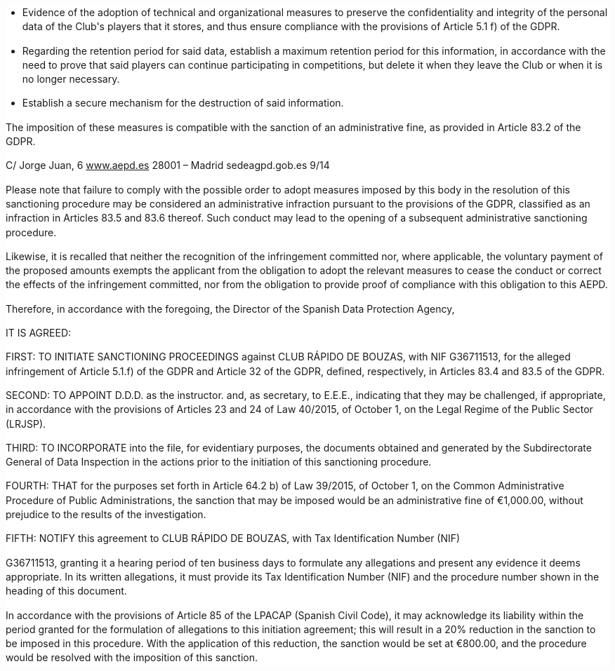 - Evidence of the adoption of technical and organizational measures to preserve the confidentiality and integrity of the personal data of the Club's players that it stores, and thus ensure compliance with the provisions of Article 5.1 f) of the GDPR.

- Regarding the retention period for said data, establish a maximum retention period for this information, in accordance with the need to prove that said players can continue participating in competitions, but delete it when they leave the Club or when it is no longer necessary.

- Establish a secure mechanism for the destruction of said information.

The imposition of these measures is compatible with the sanction of an administrative fine, as provided in Article 83.2 of the GDPR.

C/ Jorge Juan, 6 www.aepd.es
28001 – Madrid sedeagpd.gob.es 9/14

Please note that failure to comply with the possible order to adopt measures imposed by this body in the resolution of this sanctioning procedure may be considered an administrative infraction pursuant to the provisions of the GDPR, classified as an infraction in Articles 83.5 and 83.6 thereof. Such conduct may lead to the opening of a subsequent administrative sanctioning procedure.

Likewise, it is recalled that neither the recognition of the infringement committed nor, where applicable, the voluntary payment of the proposed amounts exempts the applicant from the obligation to adopt the relevant measures to cease the conduct or correct the effects of the infringement committed, nor from the obligation to provide proof of compliance with this obligation to this AEPD.

Therefore, in accordance with the foregoing, the Director of the Spanish Data Protection Agency,

IT IS AGREED:

FIRST: TO INITIATE SANCTIONING PROCEEDINGS against CLUB RÁPIDO DE BOUZAS, with NIF G36711513, for the alleged infringement of Article 5.1.f) of the GDPR and Article 32 of the GDPR, defined, respectively, in Articles 83.4 and 83.5 of the GDPR.

SECOND: TO APPOINT D.D.D. as the instructor. and, as secretary, to E.E.E.,
indicating that they may be challenged, if appropriate, in accordance with the provisions of Articles 23 and 24 of Law 40/2015, of October 1, on the Legal Regime of the Public Sector (LRJSP).

THIRD: TO INCORPORATE into the file, for evidentiary purposes, the documents obtained and generated by the Subdirectorate General of Data Inspection in the actions prior to the initiation of this sanctioning procedure.

FOURTH: THAT for the purposes set forth in Article 64.2 b) of Law 39/2015, of October 1, on the Common Administrative Procedure of Public Administrations, the sanction that may be imposed would be an administrative fine of €1,000.00, without prejudice to the results of the investigation.

FIFTH: NOTIFY this agreement to CLUB RÁPIDO DE BOUZAS, with Tax Identification Number (NIF)

G36711513, granting it a hearing period of ten business days to formulate any allegations and present any evidence it deems appropriate. In its written allegations, it must provide its Tax Identification Number (NIF) and the procedure number shown in the heading of this document.

In accordance with the provisions of Article 85 of the LPACAP (Spanish Civil Code), it may acknowledge its liability within the period granted for the formulation of allegations to this initiation agreement; this will result in a 20% reduction in the sanction to be imposed in this procedure. With the application of this reduction, the sanction would be set at €800.00, and the procedure would be resolved with the imposition of this sanction.
